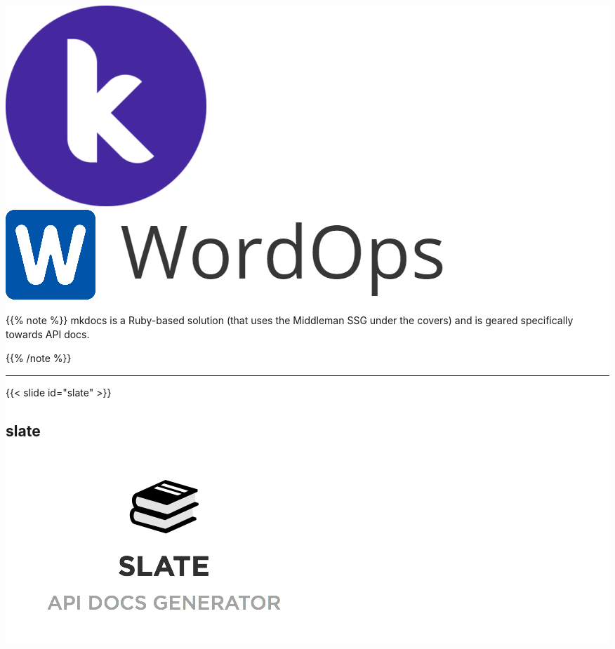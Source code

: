 

<div class="flex-container">
    <div class="flex-item">
        <a href="https://docs.kodular.io/"><img class="thumbnail" src="./images/mkdocs-kodular.png" /></a> 
    </div>
    <div class="flex-item">
        <a href="https://docs.wordops.net/"><img src="./images/mkdocs-wordops.png" /></a>
    </div>
</div>

{{% note %}}
mkdocs is a Ruby-based solution (that uses the Middleman SSG under the covers) and is geared specifically towards API docs.

{{% /note %}}


---
{{< slide id="slate" >}}

## slate

[![thumbnail](./images/slatedocs.png)](https://slatedocs.github.io/slate/)
